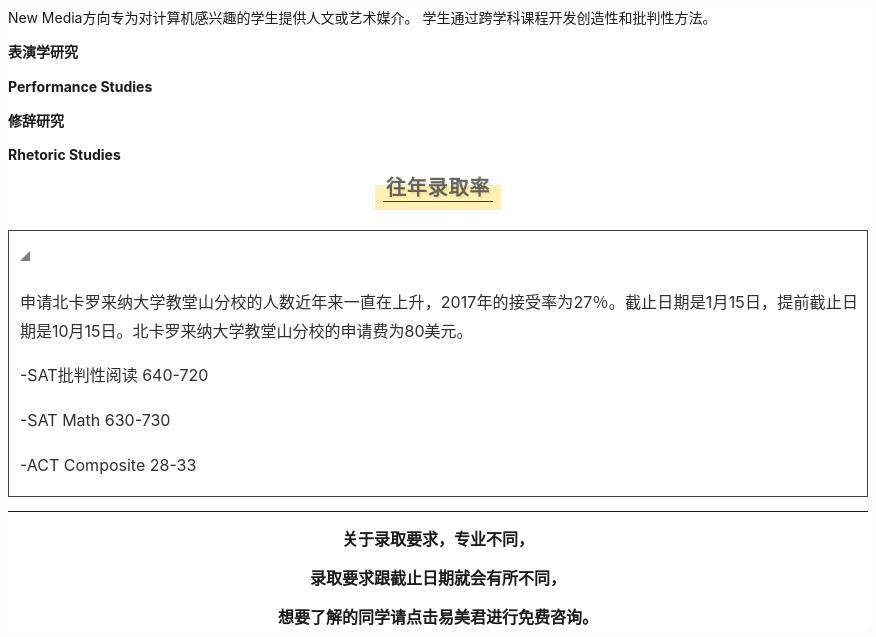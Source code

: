 <p>New Media方向专为对计算机感兴趣的学生提供人文或艺术媒介。 学生通过跨学科课程开发创造性和批判性方法。</p>
<p><b>表演学研究</b></p>
<p><b>Performance Studies</b></p>
<p><b>修辞研究</b></p>
<p><b>Rhetoric Studies</b></p>


</div>

</section></section></section></section></section>

<p></p>

<section style="text-align: center;margin: 20px 0% 10px;box-sizing: border-box;" >
    <section style="display: inline-block;min-width: 10%;max-width: 100%;vertical-align: top;padding: 0px 8px 8px;background-color: rgba(255, 205, 10, 0.3);box-sizing: border-box;">
        <section style="margin: -10px 0% 0px;box-sizing: border-box;" >
            <section style="padding: 3px;display: inline-block;border-bottom: 1px solid rgb(62, 62, 62);line-height: 1;letter-spacing: 0.8px;font-size: 20px;color: rgba(62, 62, 62, 0.79);text-shadow: rgba(213, 182, 123, 0.24) 2px 2px;box-sizing: border-box;">
    <!--start 这里开始更改名校费用 Section Title--><p style="margin: 0px;padding: 0px;box-sizing: border-box;"><strong style="box-sizing: border-box;">往年录取率</strong></p>
</section></section></section></section>

<section class="" style="box-sizing: border-box;" >
<section class="" style="margin: 20px 0% 10px;box-sizing: border-box;">
<section class="" style="display: inline-block;width: 100%;vertical-align: top;border-style: solid;border-width: 1px;border-radius: 0px;border-color: rgb(62, 62, 62);padding: 10px 10px 0px;box-sizing: border-box;">
<section class="" style="box-sizing: border-box;" >
<section class="" style="margin: 10px 0% 10px;transform: translate3d(1px, 0px, 0px);-webkit-transform: translate3d(1px, 0px, 0px);-moz-transform: translate3d(1px, 0px, 0px);-o-transform: translate3d(1px, 0px, 0px);box-sizing: border-box;">
<section class="" style="display: inline-block;vertical-align: top;width: 0px;border-width: 5px;border-style: solid;border-color: transparent rgb(126, 126, 126) rgb(126, 126, 126) transparent;box-sizing: border-box;">
</section>
<div style="text-align: justify;font-size: 16px;color: rgb(46, 46, 46);line-height: 1.8;box-sizing: border-box;">

<p>申请北卡罗来纳大学教堂山分校的人数近年来一直在上升，2017年的接受率为27％。截止日期是1月15日，提前截止日期是10月15日。北卡罗来纳大学教堂山分校的申请费为80美元。</p>
<p>-SAT批判性阅读 640-720</p>
<p>-SAT Math 630-730</p>
<p>-ACT Composite 28-33</p>
<p></p>

</div>

</section></section></section></section></section>


<p></p>
<hr>


<p></p>
<p></p>
<div style="text-align: center;font-size:16px;">
<p><b>关于录取要求，专业不同，</b></p>
<p ></p>
<p><b>录取要求跟截止日期就会有所不同，</b></p>
<p></p>
<p><b>想要了解的同学请点击易美君进行免费咨询。</b></p>
<p></p>
</div>
